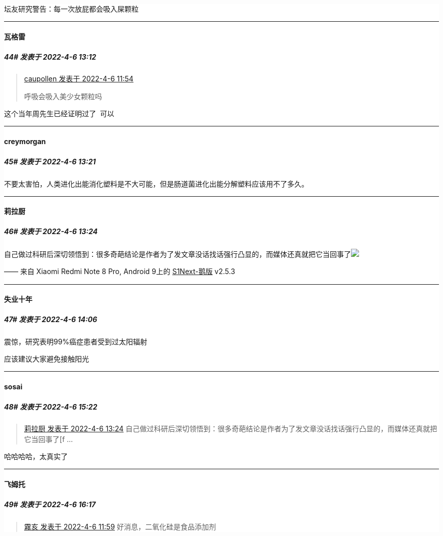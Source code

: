 坛友研究警告：每一次放屁都会吸入屎颗粒

*****

####  瓦格雷  
##### 44#       发表于 2022-4-6 13:12

<blockquote><a href="httphttps://bbs.saraba1st.com/2b/forum.php?mod=redirect&amp;goto=findpost&amp;pid=55331605&amp;ptid=2062709" target="_blank">caupollen 发表于 2022-4-6 11:54</a>

呼吸会吸入美少女颗粒吗</blockquote>
这个当年周先生已经证明过了  可以

*****

####  creymorgan  
##### 45#       发表于 2022-4-6 13:21

不要太害怕，人类进化出能消化塑料是不大可能，但是肠道菌进化出能分解塑料应该用不了多久。

*****

####  莉拉厨  
##### 46#       发表于 2022-4-6 13:24

自己做过科研后深切领悟到：很多奇葩结论是作者为了发文章没话找话强行凸显的，而媒体还真就把它当回事了<img src="https://static.saraba1st.com/image/smiley/face2017/035.png" referrerpolicy="no-referrer">

—— 来自 Xiaomi Redmi Note 8 Pro, Android 9上的 [S1Next-鹅版](https://github.com/ykrank/S1-Next/releases) v2.5.3

*****

####  失业十年  
##### 47#       发表于 2022-4-6 14:06

震惊，研究表明99%癌症患者受到过太阳辐射

应该建议大家避免接触阳光

*****

####  sosai  
##### 48#       发表于 2022-4-6 15:22

<blockquote><a href="httphttps://bbs.saraba1st.com/2b/forum.php?mod=redirect&amp;goto=findpost&amp;pid=55332701&amp;ptid=2062709" target="_blank">莉拉厨 发表于 2022-4-6 13:24</a>
自己做过科研后深切领悟到：很多奇葩结论是作者为了发文章没话找话强行凸显的，而媒体还真就把它当回事了[f ...</blockquote>
哈哈哈哈，太真实了

*****

####  飞姆托  
##### 49#       发表于 2022-4-6 16:17

<blockquote><a href="httphttps://bbs.saraba1st.com/2b/forum.php?mod=redirect&amp;goto=findpost&amp;pid=55331670&amp;ptid=2062709" target="_blank">霧亥 发表于 2022-4-6 11:59</a>
好消息，二氧化硅是食品添加剂
